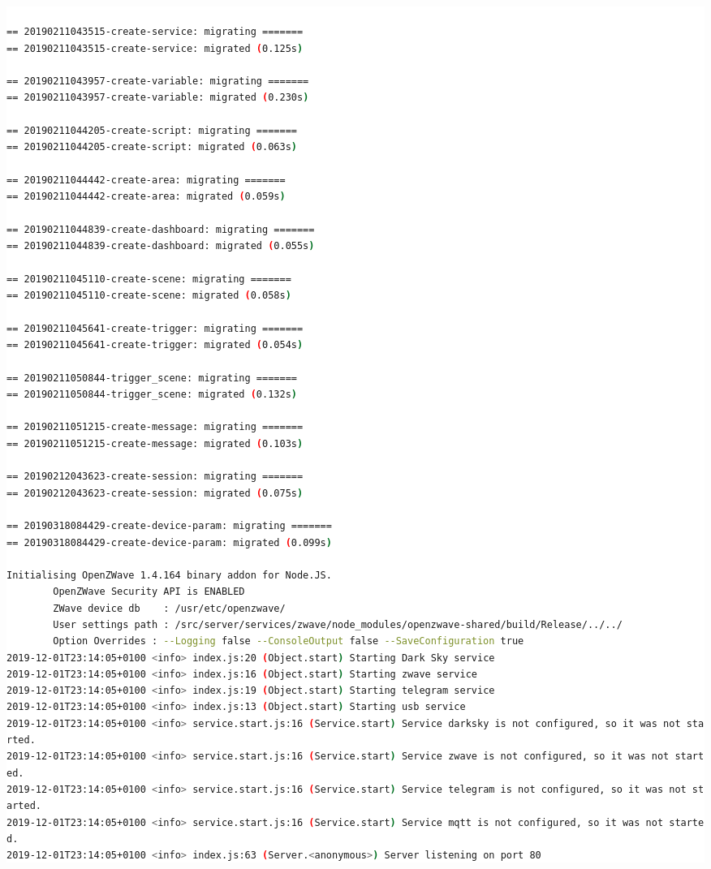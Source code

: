 ```sh

== 20190211043515-create-service: migrating =======
== 20190211043515-create-service: migrated (0.125s)

== 20190211043957-create-variable: migrating =======
== 20190211043957-create-variable: migrated (0.230s)

== 20190211044205-create-script: migrating =======
== 20190211044205-create-script: migrated (0.063s)

== 20190211044442-create-area: migrating =======
== 20190211044442-create-area: migrated (0.059s)

== 20190211044839-create-dashboard: migrating =======
== 20190211044839-create-dashboard: migrated (0.055s)

== 20190211045110-create-scene: migrating =======
== 20190211045110-create-scene: migrated (0.058s)

== 20190211045641-create-trigger: migrating =======
== 20190211045641-create-trigger: migrated (0.054s)

== 20190211050844-trigger_scene: migrating =======
== 20190211050844-trigger_scene: migrated (0.132s)

== 20190211051215-create-message: migrating =======
== 20190211051215-create-message: migrated (0.103s)

== 20190212043623-create-session: migrating =======
== 20190212043623-create-session: migrated (0.075s)

== 20190318084429-create-device-param: migrating =======
== 20190318084429-create-device-param: migrated (0.099s)

Initialising OpenZWave 1.4.164 binary addon for Node.JS.
        OpenZWave Security API is ENABLED
        ZWave device db    : /usr/etc/openzwave/
        User settings path : /src/server/services/zwave/node_modules/openzwave-shared/build/Release/../../
        Option Overrides : --Logging false --ConsoleOutput false --SaveConfiguration true
2019-12-01T23:14:05+0100 <info> index.js:20 (Object.start) Starting Dark Sky service
2019-12-01T23:14:05+0100 <info> index.js:16 (Object.start) Starting zwave service
2019-12-01T23:14:05+0100 <info> index.js:19 (Object.start) Starting telegram service
2019-12-01T23:14:05+0100 <info> index.js:13 (Object.start) Starting usb service
2019-12-01T23:14:05+0100 <info> service.start.js:16 (Service.start) Service darksky is not configured, so it was not started.
2019-12-01T23:14:05+0100 <info> service.start.js:16 (Service.start) Service zwave is not configured, so it was not started.
2019-12-01T23:14:05+0100 <info> service.start.js:16 (Service.start) Service telegram is not configured, so it was not started.
2019-12-01T23:14:05+0100 <info> service.start.js:16 (Service.start) Service mqtt is not configured, so it was not started.
2019-12-01T23:14:05+0100 <info> index.js:63 (Server.<anonymous>) Server listening on port 80
```
